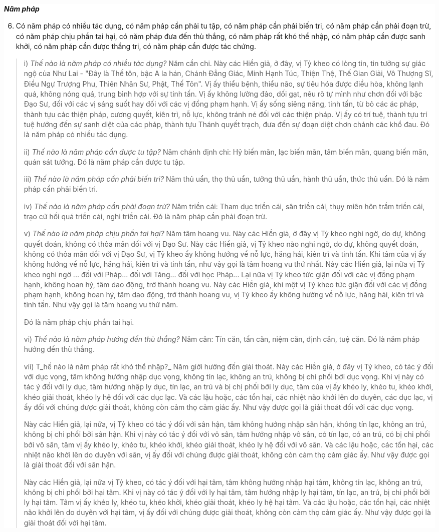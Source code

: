**_Năm pháp_**

6. Có năm pháp có nhiều tác dụng, có năm pháp cần phải tu tập, có năm pháp cần phải biến tri, có năm pháp cần phải đoạn trừ, có năm pháp chịu phần tai hại, có năm pháp đưa đến thù thắng, có năm pháp rất khó thể nhập, có năm pháp cần được sanh khởi, có năm pháp cần được thắng tri, có năm pháp cần được tác chứng.

> i) _Thế nào là năm pháp có nhiều tác dụng?_ Năm cần chi. Này các Hiền giả, ở đây, vị Tỷ kheo có lòng tin, tin tưởng sự giác ngộ của Như Lai - "Ðây là Thế tôn, bậc A la hán, Chánh Ðẳng Giác, Minh Hạnh Túc, Thiện Thệ, Thế Gian Giải, Vô Thượng Sĩ, Ðiều Ngự Trượng Phu, Thiên Nhân Sư, Phật, Thế Tôn". Vị ấy thiểu bệnh, thiểu não, sự tiêu hóa được điều hòa, không lạnh quá, không nóng quá, trung bình hợp với sự tinh tấn. Vị ấy không lường đảo, dối gạt, nêu rõ tự mình như chơn đối với bậc Ðạo Sư, đối với các vị sáng suốt hay đối với các vị đồng phạm hạnh. Vị ấy sống siêng năng, tinh tấn, từ bỏ các ác pháp, thành tựu các thiện pháp, cương quyết, kiên trì, nỗ lực, không tránh né đối với các thiện pháp. Vị ấy có trí tuệ, thành tựu trí tuệ hướng đến sự sanh diệt của các pháp, thành tựu Thánh quyết trạch, đưa đến sự đoạn diệt chơn chánh các khổ đau. Ðó là năm pháp có nhiều tác dụng.
> 
> ii) _Thế nào là năm pháp cần được tu tập?_ Năm chánh định chi: Hỷ biến mãn, lạc biến mãn, tâm biến mãn, quang biến mãn, quán sát tướng. Ðó là năm pháp cần được tu tập.
> 
> iii) _Thế nào là năm pháp cần phải biến tri?_ Năm thủ uẩn, thọ thủ uẩn, tưởng thủ uẩn, hành thủ uẩn, thức thủ uẩn. Ðó là năm pháp cần phải biến tri.
> 
> iv) _Thế nào là năm pháp cần phải đoạn trừ?_ Năm triền cái: Tham dục triền cái, sân triền cái, thụy miên hôn trầm triền cái, trạo cử hối quá triền cái, nghi triền cái. Ðó là năm pháp cần phải đoạn trừ.
> 
> v) _Thế nào là năm pháp chịu phần tai hại?_ Năm tâm hoang vu. Này các Hiền giả, ở đây vị Tỷ kheo nghi ngờ, do dự, không quyết đoán, không có thỏa mãn đối với vị Ðạo Sư. Này các Hiền giả, vị Tỷ kheo nào nghi ngờ, do dự, không quyết đoán, không có thỏa mãn đối với vị Ðạo Sư, vị Tỷ kheo ấy không hướng về nỗ lực, hăng hái, kiên trì và tinh tấn. Khi tâm của vị ấy không hướng về nỗ lực, hăng hái, kiên trì và tinh tấn, như vậy gọi là tâm hoang vu thứ nhất. Này các Hiền giả, lại nữa vị Tỷ kheo nghi ngờ ... đối với Pháp... đối với Tăng... đối với học Pháp... Lại nữa vị Tỷ kheo tức giận đối với các vị đồng phạm hạnh, không hoan hỷ, tâm dao động, trở thành hoang vu. Này các Hiền giả, khi một vị Tỷ kheo tức giận đối với các vị đồng phạm hạnh, không hoan hỷ, tâm dao động, trở thành hoang vu, vị Tỷ kheo ấy không hướng về nỗ lực, hăng hái, kiên trì và tinh tấn. Như vậy gọi là tâm hoang vu thứ năm.
> 
> Ðó là năm pháp chịu phần tai hại.
> 
> vi) _Thế nào là năm pháp hướng đến thù thắng?_ Năm căn: Tín căn, tấn căn, niệm căn, định căn, tuệ căn. Ðó là năm pháp hướng đến thù thắng.
> 
> vii) T_hế nào là năm pháp rất khó thể nhập?_ Năm giới hướng đến giải thoát. Này các Hiền giả, ở đây vị Tỷ kheo, có tác ý đối với dục vọng, tâm không hướng nhập dục vọng, không tín lạc, không an trú, không bị chi phối bởi dục vọng. Khi vị này có tác ý đối với ly dục, tâm hướng nhập ly dục, tín lạc, an trú và bị chị phối bởi ly dục, tâm của vị ấy khéo ly, khéo tu, khéo khởi, khéo giải thoát, khéo ly hệ đối với các dục lạc. Và các lậu hoặc, các tổn hại, các nhiệt não khởi lên do duyên, các dục lạc, vị ấy đối với chúng được giải thoát, không còn cảm thọ cảm giác ấy. Như vậy được gọi là giải thoát đối với các dục vọng.
> 
> Này các Hiền giả, lại nữa, vị Tỷ kheo có tác ý đối với sân hận, tâm không hướng nhập sân hận, không tín lạc, không an trú, không bị chi phối bởi sân hận. Khi vị này có tác ý đối với vô sân, tâm hướng nhập vô sân, có tín lạc, có an trú, có bị chi phối bởi vô sân, tâm vị ấy khéo ly, khéo tu, khéo khởi, khéo giải thoát, khéo ly hệ đối với vô sân. Và các lậu hoặc, các tổn hại, các nhiệt não khởi lên do duyên với sân, vị ấy đối với chúng được giải thoát, không còn cảm thọ cảm giác ấy. Như vậy được gọi là giải thoát đối với sân hận.
> 
> Này các Hiền giả, lại nữa vị Tỷ kheo, có tác ý đối với hại tâm, tâm không hướng nhập hại tâm, không tín lạc, không an trú, không bị chi phối bởi hại tâm. Khi vị này có tác ý đối với ly hại tâm, tâm hướng nhập ly hại tâm, tín lạc, an trú, bị chi phối bởi ly hại tâm. Tâm vị ấy khéo ly, khéo tu, khéo khởi, khéo giải thoát, khéo ly hệ hại tâm. Và các lậu hoặc, các tổn hại, các nhiệt não khởi lên do duyên với hại tâm, vị ấy đối với chúng được giải thoát, không còn cảm thọ cảm giác ấy. Như vậy được gọi là giải thoát đối với hại tâm.
> 